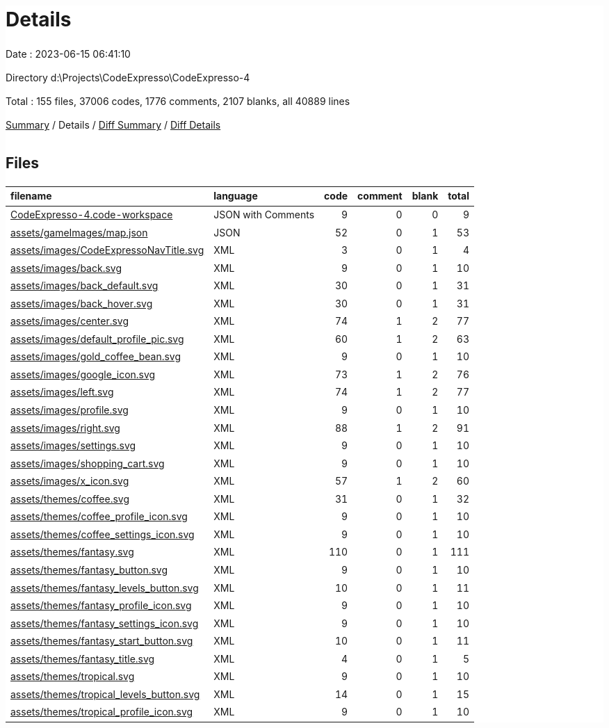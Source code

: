 # Details

Date : 2023-06-15 06:41:10

Directory d:\\Projects\\CodeExpresso\\CodeExpresso-4

Total : 155 files,  37006 codes, 1776 comments, 2107 blanks, all 40889 lines

[Summary](results.md) / Details / [Diff Summary](diff.md) / [Diff Details](diff-details.md)

## Files
| filename | language | code | comment | blank | total |
| :--- | :--- | ---: | ---: | ---: | ---: |
| [CodeExpresso-4.code-workspace](/CodeExpresso-4.code-workspace) | JSON with Comments | 9 | 0 | 0 | 9 |
| [assets/gameImages/map.json](/assets/gameImages/map.json) | JSON | 52 | 0 | 1 | 53 |
| [assets/images/CodeExpressoNavTitle.svg](/assets/images/CodeExpressoNavTitle.svg) | XML | 3 | 0 | 1 | 4 |
| [assets/images/back.svg](/assets/images/back.svg) | XML | 9 | 0 | 1 | 10 |
| [assets/images/back_default.svg](/assets/images/back_default.svg) | XML | 30 | 0 | 1 | 31 |
| [assets/images/back_hover.svg](/assets/images/back_hover.svg) | XML | 30 | 0 | 1 | 31 |
| [assets/images/center.svg](/assets/images/center.svg) | XML | 74 | 1 | 2 | 77 |
| [assets/images/default_profile_pic.svg](/assets/images/default_profile_pic.svg) | XML | 60 | 1 | 2 | 63 |
| [assets/images/gold_coffee_bean.svg](/assets/images/gold_coffee_bean.svg) | XML | 9 | 0 | 1 | 10 |
| [assets/images/google_icon.svg](/assets/images/google_icon.svg) | XML | 73 | 1 | 2 | 76 |
| [assets/images/left.svg](/assets/images/left.svg) | XML | 74 | 1 | 2 | 77 |
| [assets/images/profile.svg](/assets/images/profile.svg) | XML | 9 | 0 | 1 | 10 |
| [assets/images/right.svg](/assets/images/right.svg) | XML | 88 | 1 | 2 | 91 |
| [assets/images/settings.svg](/assets/images/settings.svg) | XML | 9 | 0 | 1 | 10 |
| [assets/images/shopping_cart.svg](/assets/images/shopping_cart.svg) | XML | 9 | 0 | 1 | 10 |
| [assets/images/x_icon.svg](/assets/images/x_icon.svg) | XML | 57 | 1 | 2 | 60 |
| [assets/themes/coffee.svg](/assets/themes/coffee.svg) | XML | 31 | 0 | 1 | 32 |
| [assets/themes/coffee_profile_icon.svg](/assets/themes/coffee_profile_icon.svg) | XML | 9 | 0 | 1 | 10 |
| [assets/themes/coffee_settings_icon.svg](/assets/themes/coffee_settings_icon.svg) | XML | 9 | 0 | 1 | 10 |
| [assets/themes/fantasy.svg](/assets/themes/fantasy.svg) | XML | 110 | 0 | 1 | 111 |
| [assets/themes/fantasy_button.svg](/assets/themes/fantasy_button.svg) | XML | 9 | 0 | 1 | 10 |
| [assets/themes/fantasy_levels_button.svg](/assets/themes/fantasy_levels_button.svg) | XML | 10 | 0 | 1 | 11 |
| [assets/themes/fantasy_profile_icon.svg](/assets/themes/fantasy_profile_icon.svg) | XML | 9 | 0 | 1 | 10 |
| [assets/themes/fantasy_settings_icon.svg](/assets/themes/fantasy_settings_icon.svg) | XML | 9 | 0 | 1 | 10 |
| [assets/themes/fantasy_start_button.svg](/assets/themes/fantasy_start_button.svg) | XML | 10 | 0 | 1 | 11 |
| [assets/themes/fantasy_title.svg](/assets/themes/fantasy_title.svg) | XML | 4 | 0 | 1 | 5 |
| [assets/themes/tropical.svg](/assets/themes/tropical.svg) | XML | 9 | 0 | 1 | 10 |
| [assets/themes/tropical_levels_button.svg](/assets/themes/tropical_levels_button.svg) | XML | 14 | 0 | 1 | 15 |
| [assets/themes/tropical_profile_icon.svg](/assets/themes/tropical_profile_icon.svg) | XML | 9 | 0 | 1 | 10 |